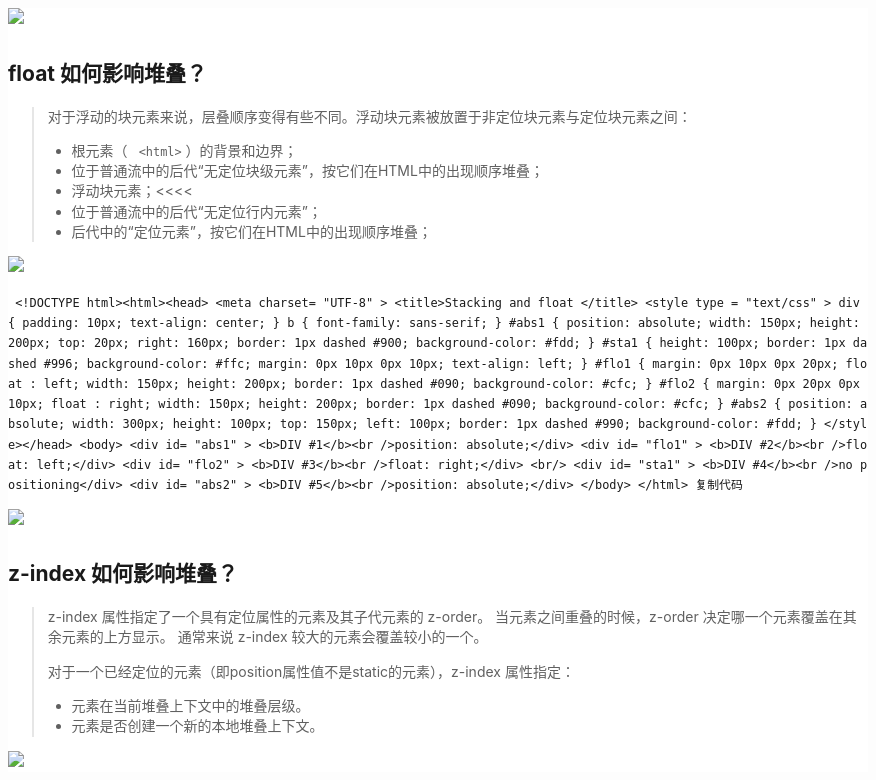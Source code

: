 ![](https://user-gold-cdn.xitu.io/2019/5/29/16b0307946e768e6?imageView2/0/w/1280/h/960/ignore-error/1)

## float 如何影响堆叠？ ##

> 
> 
> 
> 对于浮动的块元素来说，层叠顺序变得有些不同。浮动块元素被放置于非定位块元素与定位块元素之间：
> 
> * 根元素（ ` <html>` ）的背景和边界；
> * 位于普通流中的后代“无定位块级元素”，按它们在HTML中的出现顺序堆叠；
> * 浮动块元素；<<<<
> * 位于普通流中的后代“无定位行内元素”；
> * 后代中的“定位元素”，按它们在HTML中的出现顺序堆叠；
> 

![](https://user-gold-cdn.xitu.io/2019/5/29/16b030b9d909dd16?imageView2/0/w/1280/h/960/ignore-error/1)

` <!DOCTYPE html><html><head> <meta charset= "UTF-8" > <title>Stacking and float </title> <style type = "text/css" > div { padding: 10px; text-align: center; } b { font-family: sans-serif; } #abs1 { position: absolute; width: 150px; height: 200px; top: 20px; right: 160px; border: 1px dashed #900; background-color: #fdd; } #sta1 { height: 100px; border: 1px dashed #996; background-color: #ffc; margin: 0px 10px 0px 10px; text-align: left; } #flo1 { margin: 0px 10px 0px 20px; float : left; width: 150px; height: 200px; border: 1px dashed #090; background-color: #cfc; } #flo2 { margin: 0px 20px 0px 10px; float : right; width: 150px; height: 200px; border: 1px dashed #090; background-color: #cfc; } #abs2 { position: absolute; width: 300px; height: 100px; top: 150px; left: 100px; border: 1px dashed #990; background-color: #fdd; } </style></head> <body> <div id= "abs1" > <b>DIV #1</b><br />position: absolute;</div> <div id= "flo1" > <b>DIV #2</b><br />float: left;</div> <div id= "flo2" > <b>DIV #3</b><br />float: right;</div> <br/> <div id= "sta1" > <b>DIV #4</b><br />no positioning</div> <div id= "abs2" > <b>DIV #5</b><br />position: absolute;</div> </body> </html> 复制代码`

![](https://user-gold-cdn.xitu.io/2019/5/29/16b030bbb02e863b?imageView2/0/w/1280/h/960/ignore-error/1)

## z-index 如何影响堆叠？ ##

> 
> 
> 
> z-index 属性指定了一个具有定位属性的元素及其子代元素的 z-order。 当元素之间重叠的时候，z-order
> 决定哪一个元素覆盖在其余元素的上方显示。 通常来说 z-index 较大的元素会覆盖较小的一个。
> 
> 
> 
> 对于一个已经定位的元素（即position属性值不是static的元素），z-index 属性指定：
> 
> * 元素在当前堆叠上下文中的堆叠层级。
> * 元素是否创建一个新的本地堆叠上下文。
> 

![](https://user-gold-cdn.xitu.io/2019/5/29/16b030e1886ee0e6?imageView2/0/w/1280/h/960/ignore-error/1)
